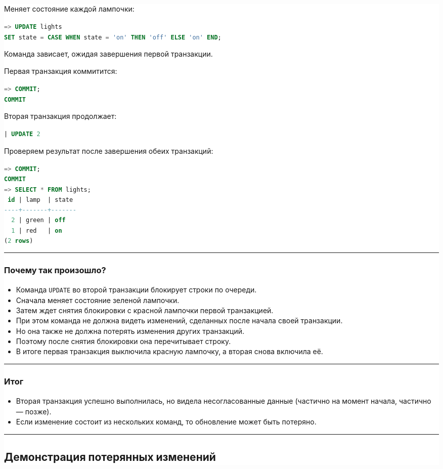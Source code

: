 Меняет состояние каждой лампочки:

```sql
=> UPDATE lights
SET state = CASE WHEN state = 'on' THEN 'off' ELSE 'on' END;
```

Команда зависает, ожидая завершения первой транзакции.

Первая транзакция коммитится:

```sql
=> COMMIT;
COMMIT
```

Вторая транзакция продолжает:

```sql
| UPDATE 2
```

Проверяем результат после завершения обеих транзакций:

```sql
=> COMMIT;
COMMIT
=> SELECT * FROM lights;
 id | lamp  | state 
----+-------+-------
  2 | green | off
  1 | red   | on
(2 rows)
```

---

### Почему так произошло?

* Команда `UPDATE` во второй транзакции блокирует строки по очереди.
* Сначала меняет состояние зеленой лампочки.
* Затем ждет снятия блокировки с красной лампочки первой транзакцией.
* При этом команда не должна видеть изменений, сделанных после начала своей транзакции.
* Но она также не должна потерять изменения других транзакций.
* Поэтому после снятия блокировки она перечитывает строку.
* В итоге первая транзакция выключила красную лампочку, а вторая снова включила её.

---

### Итог

* Вторая транзакция успешно выполнилась, но видела несогласованные данные (частично на момент начала, частично — позже).
* Если изменение состоит из нескольких команд, то обновление может быть потеряно.

---

## Демонстрация потерянных изменений
